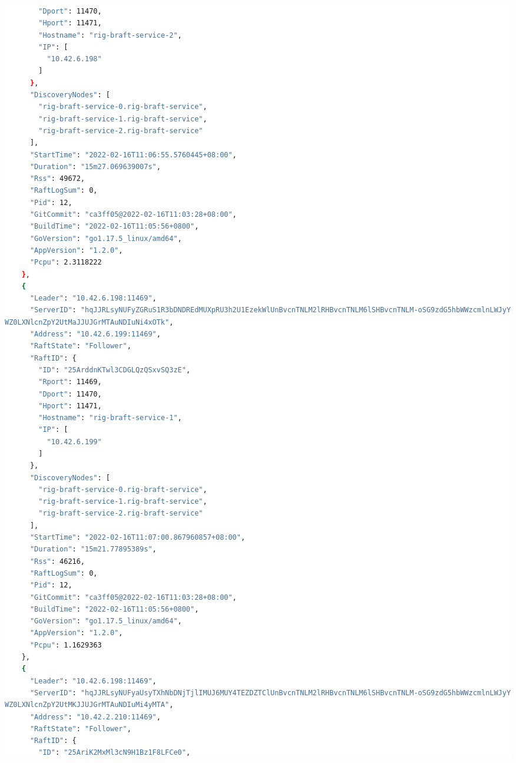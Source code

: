 ```sh
        "Dport": 11470,
        "Hport": 11471,
        "Hostname": "rig-braft-service-2",
        "IP": [
          "10.42.6.198"
        ]
      },
      "DiscoveryNodes": [
        "rig-braft-service-0.rig-braft-service",
        "rig-braft-service-1.rig-braft-service",
        "rig-braft-service-2.rig-braft-service"
      ],
      "StartTime": "2022-02-16T11:06:55.5760445+08:00",
      "Duration": "15m27.069639007s",
      "Rss": 49672,
      "RaftLogSum": 0,
      "Pid": 12,
      "GitCommit": "ca3ff05@2022-02-16T11:03:28+08:00",
      "BuildTime": "2022-02-16T11:05:56+0800",
      "GoVersion": "go1.17.5_linux/amd64",
      "AppVersion": "1.2.0",
      "Pcpu": 2.3118222
    },
    {
      "Leader": "10.42.6.198:11469",
      "ServerID": "hqJJRLsyNUFyZGRuS1R3bDNDREdMUXpRU3h2U1EzekWlUnBvcnTNLM2lRHBvcnTNLM6lSHBvcnTNLM-oSG9zdG5hbWWzcmlnLWJyYWZ0LXNlcnZpY2UtMaJJUJGrMTAuNDIuNi4xOTk",
      "Address": "10.42.6.199:11469",
      "RaftState": "Follower",
      "RaftID": {
        "ID": "25ArddnKTwl3CDGLQzQSxvSQ3zE",
        "Rport": 11469,
        "Dport": 11470,
        "Hport": 11471,
        "Hostname": "rig-braft-service-1",
        "IP": [
          "10.42.6.199"
        ]
      },
      "DiscoveryNodes": [
        "rig-braft-service-0.rig-braft-service",
        "rig-braft-service-1.rig-braft-service",
        "rig-braft-service-2.rig-braft-service"
      ],
      "StartTime": "2022-02-16T11:07:00.867960857+08:00",
      "Duration": "15m21.77895389s",
      "Rss": 46216,
      "RaftLogSum": 0,
      "Pid": 12,
      "GitCommit": "ca3ff05@2022-02-16T11:03:28+08:00",
      "BuildTime": "2022-02-16T11:05:56+0800",
      "GoVersion": "go1.17.5_linux/amd64",
      "AppVersion": "1.2.0",
      "Pcpu": 1.1629363
    },
    {
      "Leader": "10.42.6.198:11469",
      "ServerID": "hqJJRLsyNUFyaUsyTXhNbDNjTjlIMUJ6MUY4TEZDZTClUnBvcnTNLM2lRHBvcnTNLM6lSHBvcnTNLM-oSG9zdG5hbWWzcmlnLWJyYWZ0LXNlcnZpY2UtMKJJUJGrMTAuNDIuMi4yMTA",
      "Address": "10.42.2.210:11469",
      "RaftState": "Follower",
      "RaftID": {
        "ID": "25AriK2MxMl3cN9H1Bz1F8LFCe0",
```